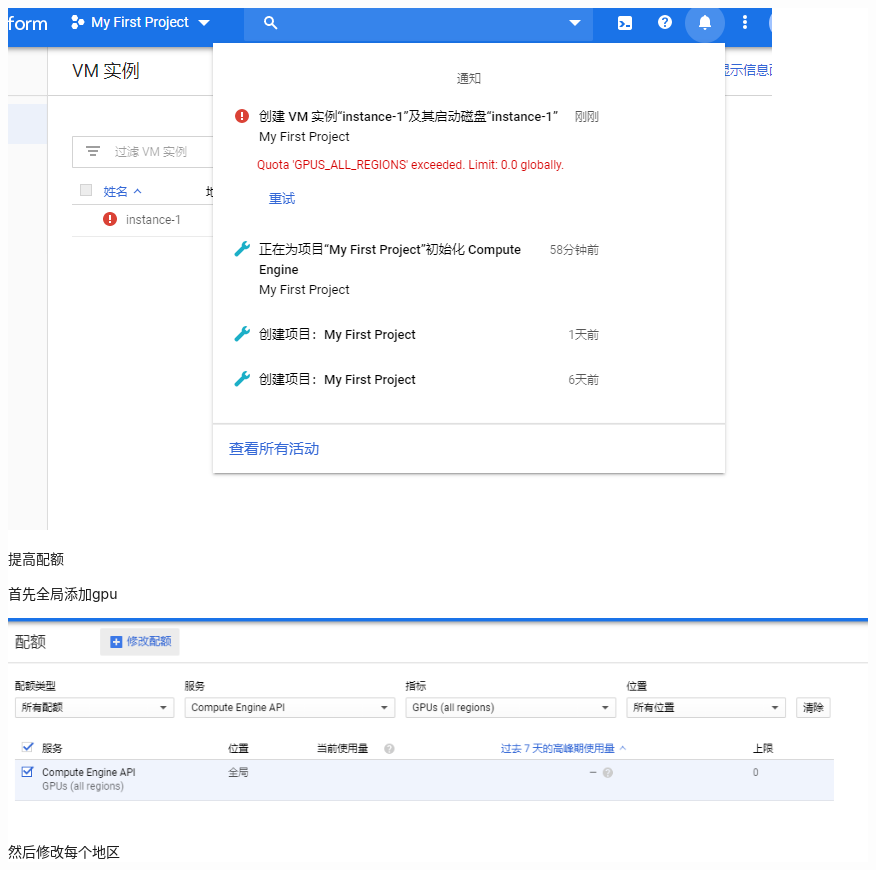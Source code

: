 ![1574582433893](2019-11-24-%E8%B0%B7%E6%AD%8C%E4%BA%91T4%E6%9C%8D%E5%8A%A1%E5%99%A8%E9%85%8D%E7%BD%AE/1574582433893.png)

提高配额

首先全局添加gpu

![1574585845393](2019-11-24-%E8%B0%B7%E6%AD%8C%E4%BA%91T4%E6%9C%8D%E5%8A%A1%E5%99%A8%E9%85%8D%E7%BD%AE/1574585845393.png)

然后修改每个地区
